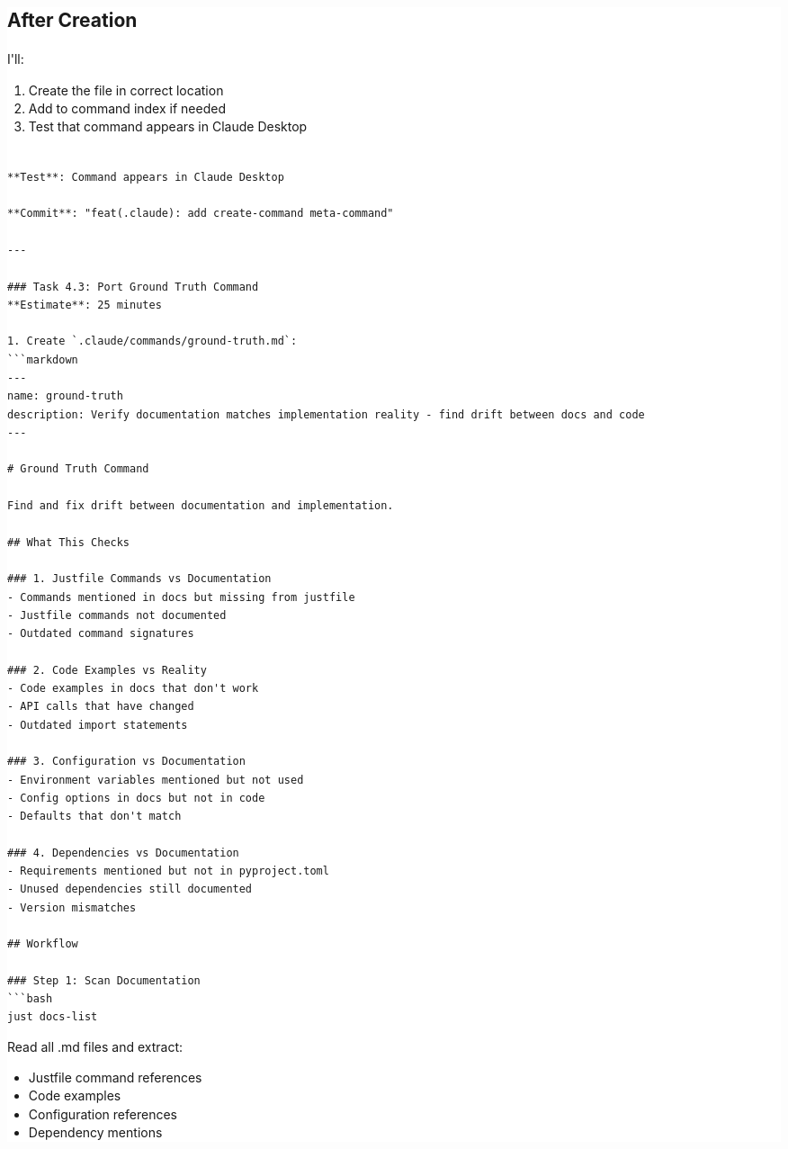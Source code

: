 
## After Creation

I'll:
1. Create the file in correct location
2. Add to command index if needed
3. Test that command appears in Claude Desktop
```

**Test**: Command appears in Claude Desktop

**Commit**: "feat(.claude): add create-command meta-command"

---

### Task 4.3: Port Ground Truth Command
**Estimate**: 25 minutes

1. Create `.claude/commands/ground-truth.md`:
```markdown
---
name: ground-truth
description: Verify documentation matches implementation reality - find drift between docs and code
---

# Ground Truth Command

Find and fix drift between documentation and implementation.

## What This Checks

### 1. Justfile Commands vs Documentation
- Commands mentioned in docs but missing from justfile
- Justfile commands not documented
- Outdated command signatures

### 2. Code Examples vs Reality
- Code examples in docs that don't work
- API calls that have changed
- Outdated import statements

### 3. Configuration vs Documentation
- Environment variables mentioned but not used
- Config options in docs but not in code
- Defaults that don't match

### 4. Dependencies vs Documentation
- Requirements mentioned but not in pyproject.toml
- Unused dependencies still documented
- Version mismatches

## Workflow

### Step 1: Scan Documentation
```bash
just docs-list
```
Read all .md files and extract:
- Justfile command references
- Code examples
- Configuration references
- Dependency mentions
